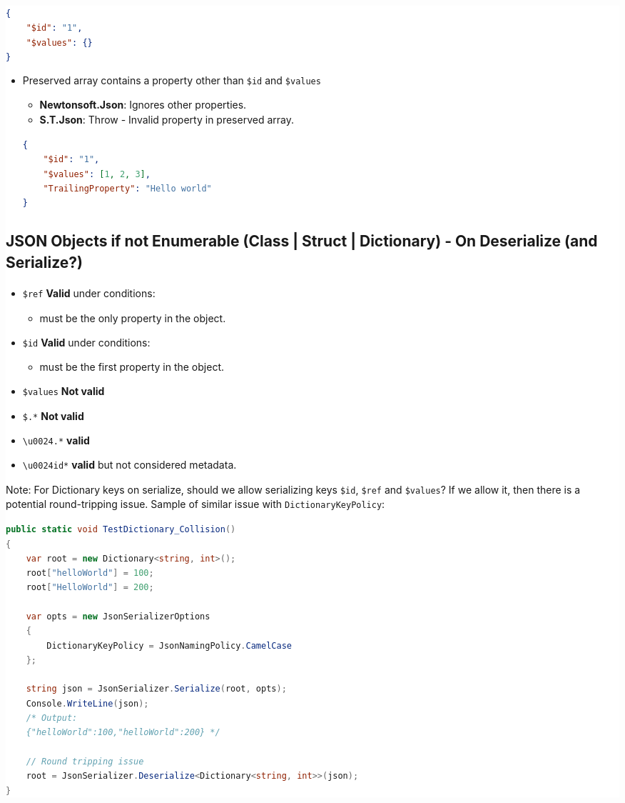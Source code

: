   ```json
  {
      "$id": "1",
      "$values": {}
  }
  ```

* Preserved array contains a property other than `$id` and `$values`
  * **Newtonsoft.Json**: Ignores other properties.
  * **S.T.Json**: Throw - Invalid property in preserved array.

  ```json
  {
      "$id": "1",
      "$values": [1, 2, 3],
      "TrailingProperty": "Hello world"
  }
  ```

## JSON Objects if not Enumerable (Class | Struct | Dictionary) - On Deserialize (and Serialize?)

* `$ref` **Valid** under conditions:
  * must be the only property in the object.

* `$id` **Valid** under conditions:
  * must be the first property in the object.

* `$values` **Not valid**

* `$.*` **Not valid**

* `\u0024.*` **valid**

* `\u0024id*` **valid** but not considered metadata.

Note: For Dictionary keys on serialize, should we allow serializing keys `$id`, `$ref` and `$values`? If we allow it, then there is a potential round-tripping issue.
Sample of similar issue with `DictionaryKeyPolicy`:
```cs
public static void TestDictionary_Collision() 
{
    var root = new Dictionary<string, int>();
    root["helloWorld"] = 100;
    root["HelloWorld"] = 200;

    var opts = new JsonSerializerOptions
    {
        DictionaryKeyPolicy = JsonNamingPolicy.CamelCase
    };

    string json = JsonSerializer.Serialize(root, opts);
    Console.WriteLine(json);
    /* Output:
    {"helloWorld":100,"helloWorld":200} */

    // Round tripping issue
    root = JsonSerializer.Deserialize<Dictionary<string, int>>(json);
}
```
